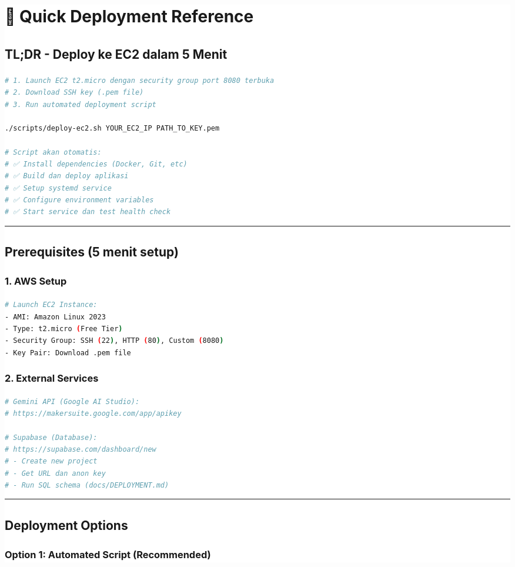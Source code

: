 # 🚀 Quick Deployment Reference

## **TL;DR - Deploy ke EC2 dalam 5 Menit**

```bash
# 1. Launch EC2 t2.micro dengan security group port 8080 terbuka
# 2. Download SSH key (.pem file)
# 3. Run automated deployment script

./scripts/deploy-ec2.sh YOUR_EC2_IP PATH_TO_KEY.pem

# Script akan otomatis:
# ✅ Install dependencies (Docker, Git, etc)
# ✅ Build dan deploy aplikasi
# ✅ Setup systemd service
# ✅ Configure environment variables
# ✅ Start service dan test health check
```

---

## **Prerequisites (5 menit setup)**

### **1. AWS Setup**

```bash
# Launch EC2 Instance:
- AMI: Amazon Linux 2023
- Type: t2.micro (Free Tier)
- Security Group: SSH (22), HTTP (80), Custom (8080)
- Key Pair: Download .pem file
```

### **2. External Services**

```bash
# Gemini API (Google AI Studio):
# https://makersuite.google.com/app/apikey

# Supabase (Database):
# https://supabase.com/dashboard/new
# - Create new project
# - Get URL dan anon key
# - Run SQL schema (docs/DEPLOYMENT.md)
```

---

## **Deployment Options**

### **Option 1: Automated Script (Recommended)**
